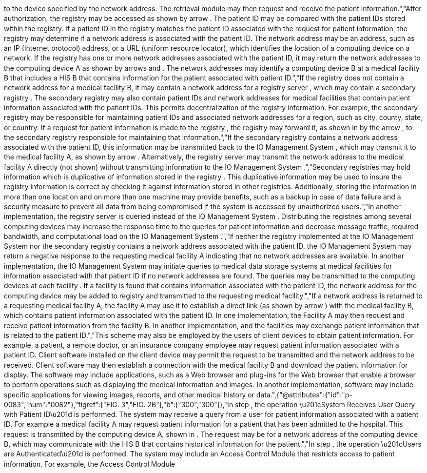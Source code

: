 to the device specified by the network address. The retrieval module may then request and receive the patient information.","After authorization, the registry  may be accessed as shown by arrow . The patient ID may be compared with the patient IDs stored within the registry. If a patient ID in the registry matches the patient ID associated with the request for patient information, the registry may determine if a network address is associated with the patient ID. The network address may be an address, such as an IP (Internet protocol) address, or a URL (uniform resource locator), which identifies the location of a computing device on a network. If the registry has one or more network addresses associated with the patient ID, it may return the network addresses to the computing device A as shown by arrows  and . The network addresses may identify a computing device B at a medical facility B that includes a HIS B that contains information for the patient associated with patient ID.","If the registry does not contain a network address for a medical facility B, it may contain a network address for a registry server , which may contain a secondary registry . The secondary registry  may also contain patient IDs and network addresses for medical facilities that contain patient information associated with the patient IDs. This permits decentralization of the registry information. For example, the secondary registry  may be responsible for maintaining patient IDs and associated network addresses for a region, such as city, county, state, or country. If a request for patient information is made to the registry , the registry may forward it, as shown in by the arrow , to the secondary registry responsible for maintaining that information.","If the secondary registry  contains a network address associated with the patient ID, this information may be transmitted back to the IO Management System , which may transmit it to the medical facility A, as shown by arrow . Alternatively, the registry server  may transmit the network address to the medical facility A directly (not shown) without transmitting information to the IO Management System .","Secondary registries  may hold information which is duplicative of information stored in the registry . This duplicative information may be used to insure the registry information is correct by checking it against information stored in other registries. Additionally, storing the information in more than one location and on more than one machine may provide benefits, such as a backup in case of data failure and a security measure to prevent all data from being compromised if the system is accessed by unauthorized users.","In another implementation, the registry server  is queried instead of the IO Management System . Distributing the registries among several computing devices may increase the response time to the queries for patient information and decrease message traffic, required bandwidth, and computational load on the IO Management System .","If neither the registry  implemented at the IO Management System  nor the secondary registry  contains a network address associated with the patient ID, the IO Management System may return a negative response to the requesting medical facility A indicating that no network addresses are available. In another implementation, the IO Management System may initiate queries to medical data storage systems at medical facilities for information associated with that patient ID if no network addresses are found. The queries may be transmitted to the computing devices  at each facility . If a facility is found that contains information associated with the patient ID, the network address for the computing device  may be added to registry  and transmitted to the requesting medical facility.","If a network address is returned to a requesting medical facility A, the facility A may use it to establish a direct link (as shown by arrow ) with the medical facility B, which contains patient information associated with the patient ID. In one implementation, the Facility A may then request and receive patient information from the facility B. In another implementation, and the facilities  may exchange patient information that is related to the patient ID.","This scheme may also be employed by the users of client devices  to obtain patient information. For example, a patient, a remote doctor, or an insurance company employee may request patient information associated with a patient ID. Client software installed on the client device  may permit the request to be transmitted and the network address to be received. Client software may then establish a connection with the medical facility B and download the patient information for display. The software may include applications, such as a Web browser and plug-ins for the Web browser that enable a browser to perform operations such as displaying the medical information and images. In another implementation, software may include specific applications for viewing images, reports, and other medical history or data.",{"@attributes":{"id":"p-0083","num":"0082"},"figref":["FIG. 3","FIG. 2B"],"b":["300","300"]},"In step , the operation \u201cSystem Receives User Query with Patient ID\u201d is performed. The system  may receive a query from a user for patient information associated with a patient ID. For example a medical facility A may request patient information for a patient that has been admitted to the hospital. This request is transmitted by the computing device A, shown in . The request may be for a network address of the computing device B, which may communicate with the HIS B that contains historical information for the patient.","In step , the operation \u201cUsers are Authenticated\u201d is performed. The system  may include an Access Control Module that restricts access to patient information. For example, the Access Control Module